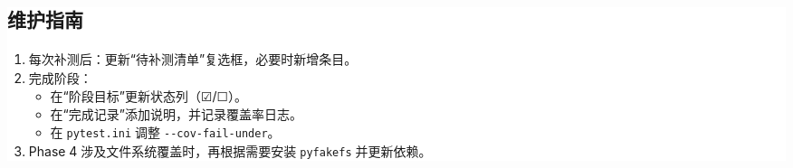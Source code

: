 ## 维护指南
1. 每次补测后：更新“待补测清单”复选框，必要时新增条目。
2. 完成阶段：
   - 在“阶段目标”更新状态列（☑/☐）。
   - 在“完成记录”添加说明，并记录覆盖率日志。
   - 在 `pytest.ini` 调整 `--cov-fail-under`。
3. Phase 4 涉及文件系统覆盖时，再根据需要安装 `pyfakefs` 并更新依赖。
